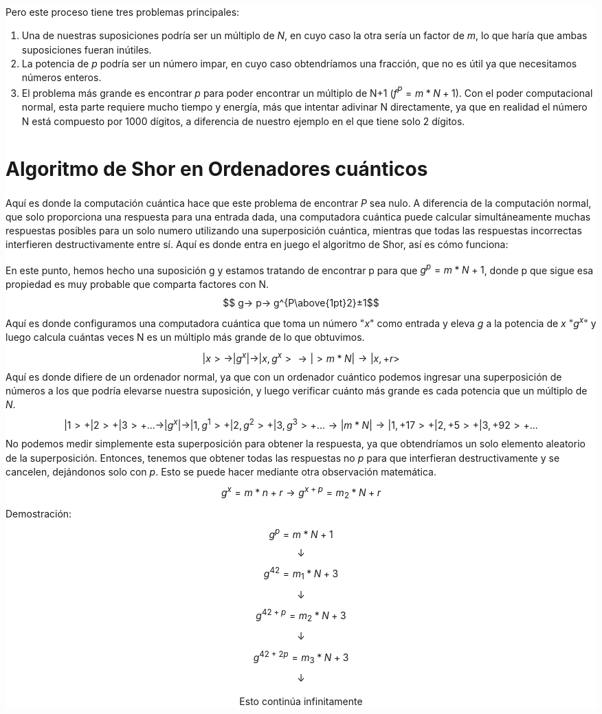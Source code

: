 Pero este proceso tiene tres problemas principales:
1. Una de nuestras suposiciones podría ser un múltiplo de $N$, en cuyo caso la otra sería un factor de $m$, lo que haría que ambas suposiciones fueran inútiles.
2. La potencia de $p$ podría ser un número impar, en cuyo caso obtendríamos una fracción, que no es útil ya que necesitamos números enteros.
3. El problema más grande es encontrar $p$ para poder encontrar un múltiplo de N+1 ($f^P=m*N+1$). Con el poder computacional normal, esta parte requiere mucho tiempo y energía, más que intentar adivinar N directamente, ya que en realidad el número N está compuesto por 1000 dígitos, a diferencia de nuestro ejemplo en el que tiene solo 2 dígitos.

# Algoritmo de Shor en Ordenadores cuánticos
Aquí es donde la computación cuántica hace que este problema de encontrar $P$ sea nulo. A diferencia de la computación normal, que solo proporciona una respuesta para una entrada dada, una computadora cuántica puede calcular simultáneamente muchas respuestas posibles para un solo numero utilizando una superposición cuántica, mientras que todas las respuestas incorrectas interfieren destructivamente entre sí. Aquí es donde entra en juego el algoritmo de Shor, así es cómo funciona:

En este punto, hemos hecho una suposición g y estamos tratando de encontrar p para que $g^p=m*N+1$, donde p que sigue esa propiedad es muy probable que comparta factores con N.
$$ g→ p→ g^{P\above{1pt}2}±1$$
Aquí es donde configuramos una computadora cuántica que toma un número "$x$" como entrada y eleva $g$ a la potencia de $x$ "$g^x$" y luego calcula cuántas veces N es un múltiplo más grande de lo que obtuvimos.
$$
|x> → |g^x|→ |x,g^x> → |>m*N|→|x,+r>
$$
Aquí es donde difiere de un ordenador normal, ya que con un ordenador cuántico podemos ingresar una superposición de números a los que podría elevarse nuestra suposición, y luego verificar cuánto más grande es cada potencia que un múltiplo de $N$.
$$
|1>+|2>+|3>+... →|g^x|→ |1,g^1>+|2,g^2>+|3,g^3>+...→|m*N|→|1,+17>+|2,+5>+|3,+92>+...
$$
No podemos medir simplemente esta superposición para obtener la respuesta, ya que obtendríamos un solo elemento aleatorio de la superposición. Entonces, tenemos que obtener todas las respuestas no $p$ para que interfieran destructivamente y se cancelen, dejándonos solo con $p$. Esto se puede hacer mediante otra observación matemática.
$$
g^x=m*n+r → g^{x+p}=m_2*N+r 
$$
Demostración:
$$g^p=m*N+1$$
$$↓$$
$$g^{42}=m_1*N+3$$
$$↓$$
$$g^{42+p}=m_2*N+3$$
$$↓$$
$$g^{42+2p}=m_3*N+3$$
$$↓$$
<p style="text-align: center;">Esto continúa infinitamente</p>
